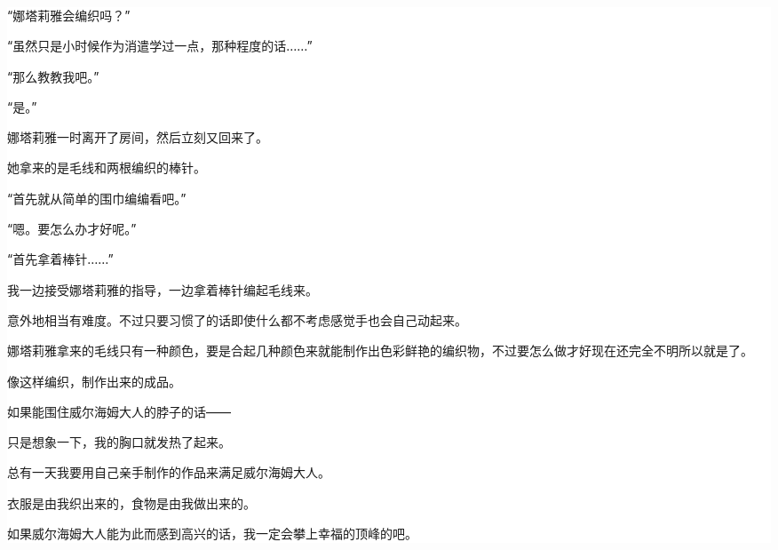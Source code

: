 “娜塔莉雅会编织吗？”

“虽然只是小时候作为消遣学过一点，那种程度的话……”

“那么教教我吧。”

“是。”

娜塔莉雅一时离开了房间，然后立刻又回来了。

她拿来的是毛线和两根编织的棒针。

“首先就从简单的围巾编编看吧。”

“嗯。要怎么办才好呢。”

“首先拿着棒针……”

我一边接受娜塔莉雅的指导，一边拿着棒针编起毛线来。

意外地相当有难度。不过只要习惯了的话即使什么都不考虑感觉手也会自己动起来。

娜塔莉雅拿来的毛线只有一种颜色，要是合起几种颜色来就能制作出色彩鲜艳的编织物，不过要怎么做才好现在还完全不明所以就是了。

像这样编织，制作出来的成品。

如果能围住威尔海姆大人的脖子的话——

只是想象一下，我的胸口就发热了起来。

总有一天我要用自己亲手制作的作品来满足威尔海姆大人。

衣服是由我织出来的，食物是由我做出来的。

如果威尔海姆大人能为此而感到高兴的话，我一定会攀上幸福的顶峰的吧。

